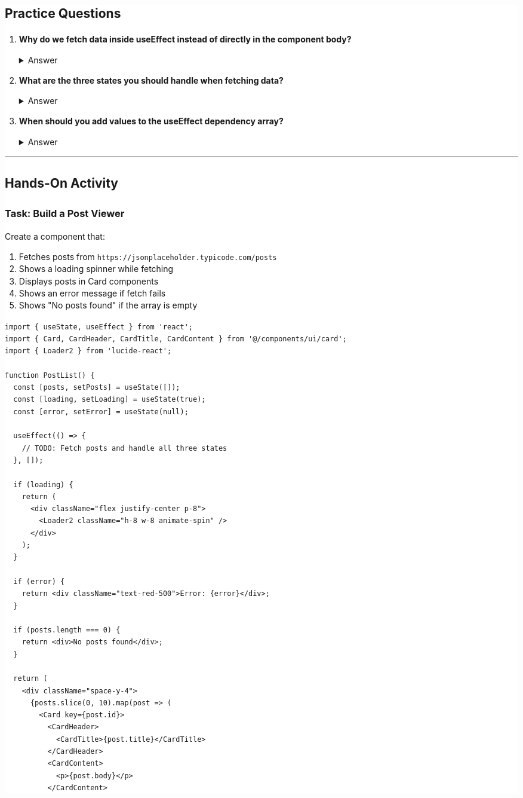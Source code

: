 
## Practice Questions

1. **Why do we fetch data inside useEffect instead of directly in the component body?**
   <details><summary>Answer</summary></details>

2. **What are the three states you should handle when fetching data?**
   <details><summary>Answer</summary></details>

3. **When should you add values to the useEffect dependency array?**
   <details><summary>Answer</summary></details>

---

## Hands-On Activity

### Task: Build a Post Viewer

Create a component that:
1. Fetches posts from `https://jsonplaceholder.typicode.com/posts`
2. Shows a loading spinner while fetching
3. Displays posts in Card components
4. Shows an error message if fetch fails
5. Shows "No posts found" if the array is empty

```tsx
import { useState, useEffect } from 'react';
import { Card, CardHeader, CardTitle, CardContent } from '@/components/ui/card';
import { Loader2 } from 'lucide-react';

function PostList() {
  const [posts, setPosts] = useState([]);
  const [loading, setLoading] = useState(true);
  const [error, setError] = useState(null);

  useEffect(() => {
    // TODO: Fetch posts and handle all three states
  }, []);

  if (loading) {
    return (
      <div className="flex justify-center p-8">
        <Loader2 className="h-8 w-8 animate-spin" />
      </div>
    );
  }

  if (error) {
    return <div className="text-red-500">Error: {error}</div>;
  }

  if (posts.length === 0) {
    return <div>No posts found</div>;
  }

  return (
    <div className="space-y-4">
      {posts.slice(0, 10).map(post => (
        <Card key={post.id}>
          <CardHeader>
            <CardTitle>{post.title}</CardTitle>
          </CardHeader>
          <CardContent>
            <p>{post.body}</p>
          </CardContent>
```